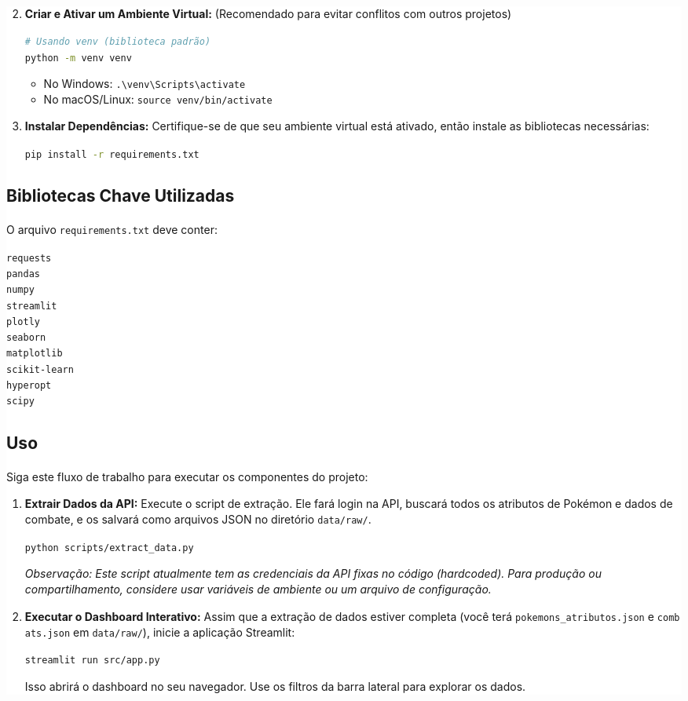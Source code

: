2.  **Criar e Ativar um Ambiente Virtual:**
    (Recomendado para evitar conflitos com outros projetos)
    ```bash
    # Usando venv (biblioteca padrão)
    python -m venv venv
    ```
    * No Windows: `.\venv\Scripts\activate`
    * No macOS/Linux: `source venv/bin/activate`

3.  **Instalar Dependências:**
    Certifique-se de que seu ambiente virtual está ativado, então instale as bibliotecas necessárias:
    ```bash
    pip install -r requirements.txt
    ```

## Bibliotecas Chave Utilizadas

O arquivo `requirements.txt` deve conter:

```
requests
pandas
numpy
streamlit
plotly
seaborn
matplotlib
scikit-learn
hyperopt
scipy
```

## Uso

Siga este fluxo de trabalho para executar os componentes do projeto:

1.  **Extrair Dados da API:**
    Execute o script de extração. Ele fará login na API, buscará todos os atributos de Pokémon e dados de combate, e os salvará como arquivos JSON no diretório `data/raw/`.
    ```bash
    python scripts/extract_data.py
    ```
    *Observação: Este script atualmente tem as credenciais da API fixas no código (hardcoded). Para produção ou compartilhamento, considere usar variáveis de ambiente ou um arquivo de configuração.*

2.  **Executar o Dashboard Interativo:**
    Assim que a extração de dados estiver completa (você terá `pokemons_atributos.json` e `combats.json` em `data/raw/`), inicie a aplicação Streamlit:
    ```bash
    streamlit run src/app.py
    ```
    Isso abrirá o dashboard no seu navegador. Use os filtros da barra lateral para explorar os dados.
